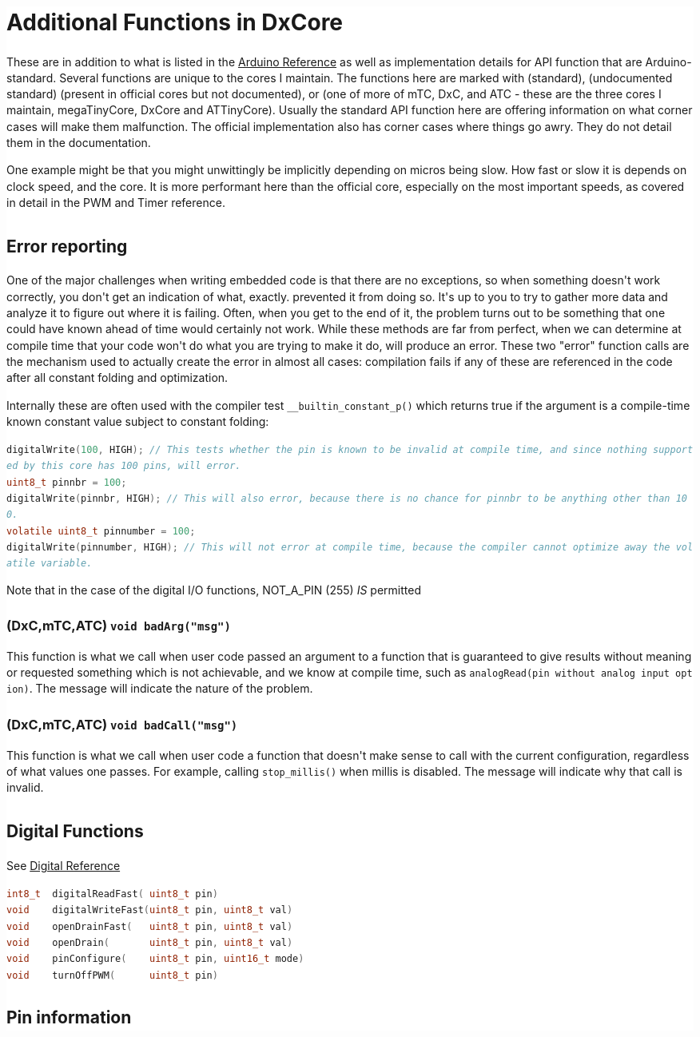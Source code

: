 # Additional Functions in DxCore
These are in addition to what is listed in the [Arduino Reference](https://www.arduino.cc/reference/en/) as well as implementation details for API function that are Arduino-standard. Several functions are unique to the cores I maintain. The functions here are marked with (standard), (undocumented standard) (present in official cores but not documented), or (one of more of mTC, DxC, and ATC - these are the three cores I maintain, megaTinyCore, DxCore and ATTinyCore). Usually the standard API function here are offering information on what corner cases will make them malfunction. The official implementation also has corner cases where things go awry. They do not detail them in the documentation.

One example might be that you might unwittingly be implicitly depending on micros being slow. How fast or slow it is depends on clock speed, and the core. It is more performant here than the official core, especially on the most important speeds, as covered in detail in the PWM and Timer reference.

## Error reporting
One of the major challenges when writing embedded code is that there are no exceptions, so when something doesn't work correctly, you don't get an indication of what, exactly. prevented it from doing so. It's up to you to try to gather more data and analyze it to figure out where it is failing. Often, when you get to the end of it, the problem turns out to be something that one could have known ahead of time would certainly not work. While these methods are far from perfect, when we can determine at compile time that your code won't do what you are trying to make it do, will produce an error. These two "error" function calls are the mechanism used to actually create the error in almost all cases: compilation fails if any of these are referenced in the code after all constant folding and optimization.

Internally these are often used with the compiler test `__builtin_constant_p()` which returns true if the argument is a compile-time known constant value subject to constant folding:
```c
digitalWrite(100, HIGH); // This tests whether the pin is known to be invalid at compile time, and since nothing supported by this core has 100 pins, will error.
uint8_t pinnbr = 100;
digitalWrite(pinnbr, HIGH); // This will also error, because there is no chance for pinnbr to be anything other than 100.
volatile uint8_t pinnumber = 100;
digitalWrite(pinnumber, HIGH); // This will not error at compile time, because the compiler cannot optimize away the volatile variable.
```
Note that in the case of the digital I/O functions, NOT_A_PIN (255) *IS* permitted
### (DxC,mTC,ATC)  `void badArg("msg")`
This function is what we call when user code passed an argument to a function that is guaranteed to give results without meaning or requested something which is not achievable, and we know at compile time, such as `analogRead(pin without analog input option)`. The message will indicate the nature of the problem.

### (DxC,mTC,ATC) `void badCall("msg")`
This function is what we call when user code a function that doesn't make sense to call with the current configuration, regardless of what values one passes. For example, calling `stop_millis()` when millis is disabled. The message will indicate why that call is invalid.

## Digital Functions
See [Digital Reference](Ref_Digital.md)
```c
int8_t  digitalReadFast( uint8_t pin)
void    digitalWriteFast(uint8_t pin, uint8_t val)
void    openDrainFast(   uint8_t pin, uint8_t val)
void    openDrain(       uint8_t pin, uint8_t val)
void    pinConfigure(    uint8_t pin, uint16_t mode)
void    turnOffPWM(      uint8_t pin)
```
## Pin information